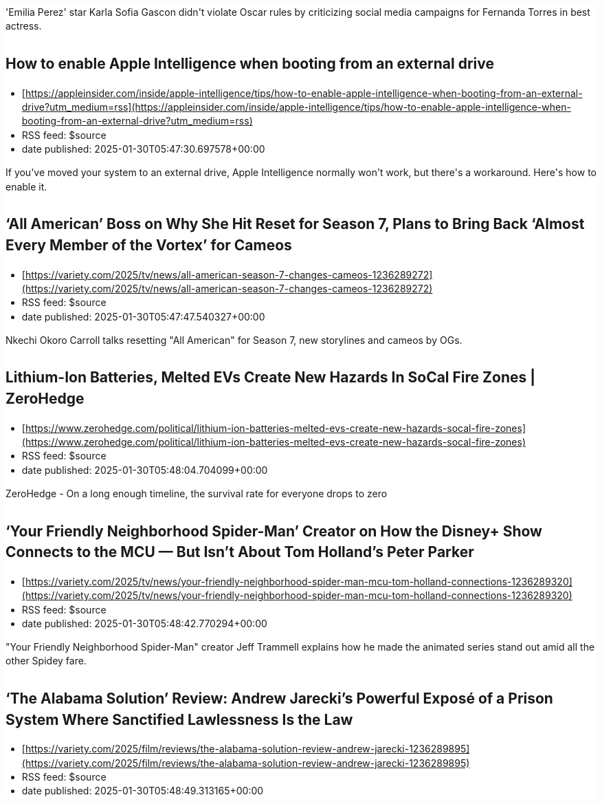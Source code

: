 'Emilia Perez' star Karla Sofia Gascon didn't violate Oscar rules by criticizing social media campaigns for Fernanda Torres in best actress.

## How to enable Apple Intelligence when booting from an external drive
 - [https://appleinsider.com/inside/apple-intelligence/tips/how-to-enable-apple-intelligence-when-booting-from-an-external-drive?utm_medium=rss](https://appleinsider.com/inside/apple-intelligence/tips/how-to-enable-apple-intelligence-when-booting-from-an-external-drive?utm_medium=rss)
 - RSS feed: $source
 - date published: 2025-01-30T05:47:30.697578+00:00

If you've moved your system to an external drive, Apple Intelligence normally won't work, but there's a workaround. Here's how to enable it.

## ‘All American’ Boss on Why She Hit Reset for Season 7, Plans to Bring Back ‘Almost Every Member of the Vortex’ for Cameos
 - [https://variety.com/2025/tv/news/all-american-season-7-changes-cameos-1236289272](https://variety.com/2025/tv/news/all-american-season-7-changes-cameos-1236289272)
 - RSS feed: $source
 - date published: 2025-01-30T05:47:47.540327+00:00

Nkechi Okoro Carroll talks resetting "All American" for Season 7, new storylines and cameos by OGs.

## Lithium-Ion Batteries, Melted EVs Create New Hazards In SoCal Fire Zones | ZeroHedge
 - [https://www.zerohedge.com/political/lithium-ion-batteries-melted-evs-create-new-hazards-socal-fire-zones](https://www.zerohedge.com/political/lithium-ion-batteries-melted-evs-create-new-hazards-socal-fire-zones)
 - RSS feed: $source
 - date published: 2025-01-30T05:48:04.704099+00:00

ZeroHedge - On a long enough timeline, the survival rate for everyone drops to zero

## ‘Your Friendly Neighborhood Spider-Man’ Creator on How the Disney+ Show Connects to the MCU — But Isn’t About Tom Holland’s Peter Parker
 - [https://variety.com/2025/tv/news/your-friendly-neighborhood-spider-man-mcu-tom-holland-connections-1236289320](https://variety.com/2025/tv/news/your-friendly-neighborhood-spider-man-mcu-tom-holland-connections-1236289320)
 - RSS feed: $source
 - date published: 2025-01-30T05:48:42.770294+00:00

"Your Friendly Neighborhood Spider-Man" creator Jeff Trammell explains how he made the animated series stand out amid all the other Spidey fare.

## ‘The Alabama Solution’ Review: Andrew Jarecki’s Powerful Exposé of a Prison System Where Sanctified Lawlessness Is the Law
 - [https://variety.com/2025/film/reviews/the-alabama-solution-review-andrew-jarecki-1236289895](https://variety.com/2025/film/reviews/the-alabama-solution-review-andrew-jarecki-1236289895)
 - RSS feed: $source
 - date published: 2025-01-30T05:48:49.313165+00:00
